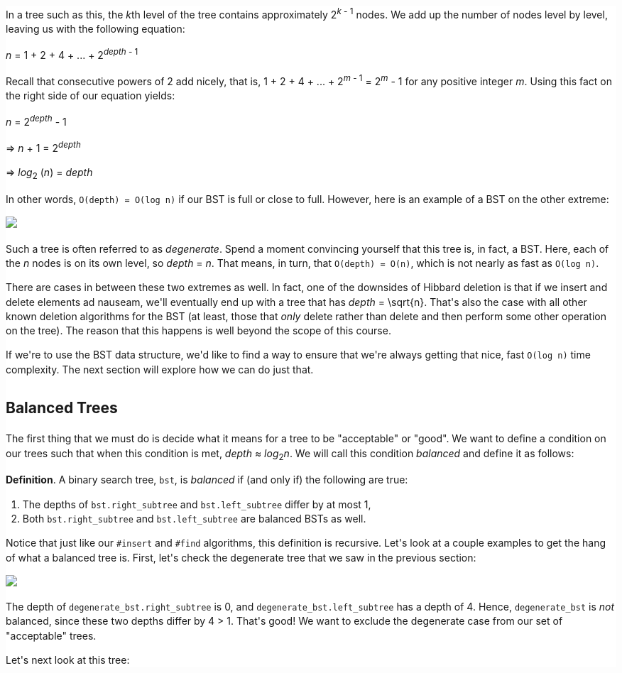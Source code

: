 
In a tree such as this, the <i>k</i>th level of the tree contains approximately 2<sup><i>k</i> - 1</sup> nodes. We add up the number of nodes level by level, leaving us with the following equation:

<i>n</i> = 1 + 2 + 4 + ... + 2<sup><i>depth</i> - 1</sup>

Recall that consecutive powers of 2 add nicely, that is, 1 + 2 + 4 + ... + 2<sup><i>m</i> - 1</sup> = 2<sup><i>m</i></sup> - 1 for any positive integer *m*. Using this fact on the right side of our equation yields:

  <i>n</i> = 2<sup><i>depth</i></sup> - 1

=> <i>n</i> + 1 = 2<sup><i>depth</i></sup>

=> <i>log</i><sub>2</sub> (*n*) = *depth*

In other words, `O(depth) = O(log n)` if our BST is full or close to full. However, here is an example of a BST on the other extreme:

<img src="https://github.com/appacademy/sf-job-search-curriculum/blob/master/algorithms/binary_search_trees/diagrams/degnerate.png" />

Such a tree is often referred to as *degenerate*. Spend a moment convincing yourself that this tree is, in fact, a BST. Here, each of the *n* nodes is on its own level, so *depth* = *n*. That means, in turn, that `O(depth) = O(n)`, which is not nearly as fast as `O(log n)`.

There are cases in between these two extremes as well. In fact, one of the downsides of Hibbard deletion is that if we insert and delete elements ad nauseam, we'll eventually end up with a tree that has *depth* = \sqrt{n}. That's also the case with all other known deletion algorithms for the BST (at least, those that *only* delete rather than delete and then perform some other operation on the tree). The reason that this happens is well beyond the scope of this course.

If we're to use the BST data structure, we'd like to find a way to ensure that we're always getting that nice, fast `O(log n)` time complexity. The next section will explore how we can do just that.

## Balanced Trees

The first thing that we must do is decide what it means for a tree to be "acceptable" or "good". We want to define a condition on our trees such that when this condition is met, *depth* &asymp; *log*<sub>2</sub>*n*. We will call this condition *balanced* and define it as follows:

**Definition**. A binary search tree, `bst`, is *balanced* if (and only if) the following are true:
1. The depths of `bst.right_subtree` and `bst.left_subtree` differ by at most 1,
2. Both `bst.right_subtree` and `bst.left_subtree` are balanced BSTs as well.

Notice that just like our `#insert` and `#find` algorithms, this definition is recursive. Let's look at a couple examples to get the hang of what a balanced tree is. First, let's check the degenerate tree that we saw in the previous section:

<img src="https://github.com/appacademy/sf-job-search-curriculum/blob/master/algorithms/binary_search_trees/diagrams/degnerate.png" />

The depth of `degenerate_bst.right_subtree` is 0, and `degenerate_bst.left_subtree` has a depth of 4. Hence, `degenerate_bst` is *not* balanced, since these two depths differ by 4 > 1. That's good! We want to exclude the degenerate case from our set of "acceptable" trees.

Let's next look at this tree:
